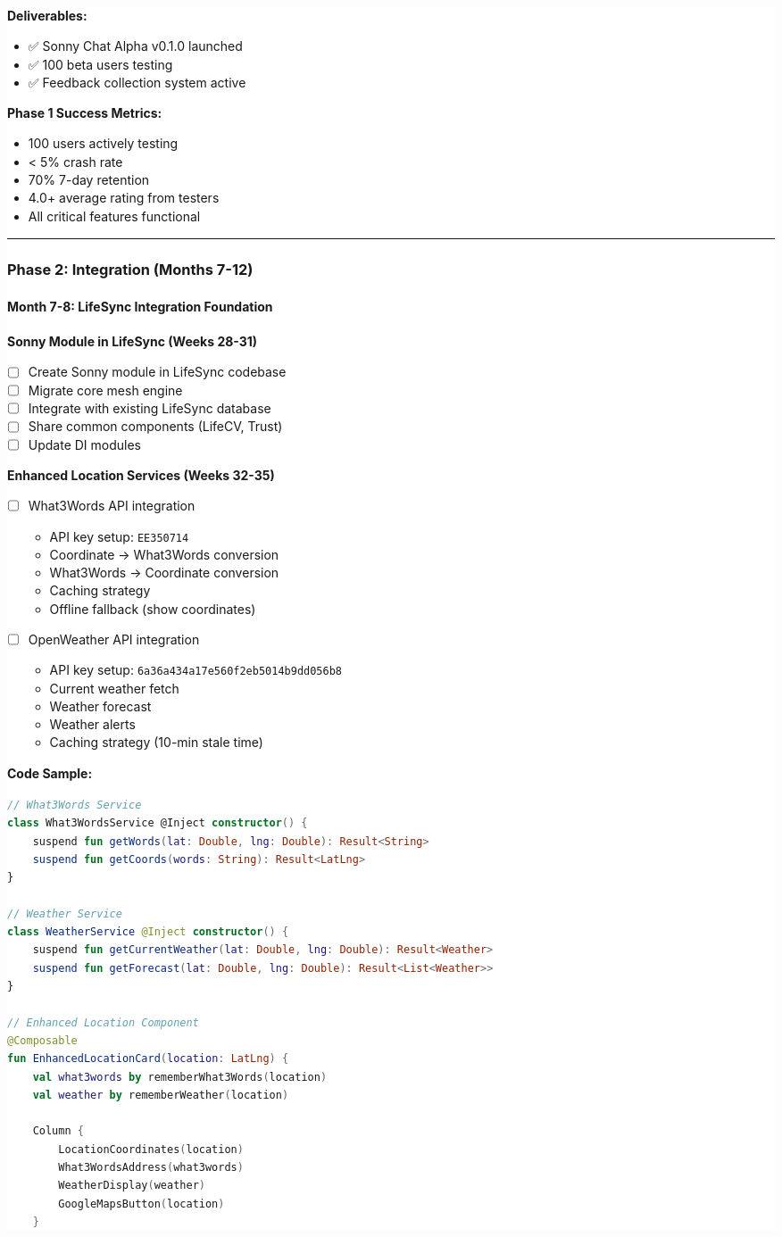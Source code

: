 **Deliverables:**
- ✅ Sonny Chat Alpha v0.1.0 launched
- ✅ 100 beta users testing
- ✅ Feedback collection system active

**Phase 1 Success Metrics:**
- 100 users actively testing
- < 5% crash rate
- 70% 7-day retention
- 4.0+ average rating from testers
- All critical features functional

---

### **Phase 2: Integration (Months 7-12)**

#### Month 7-8: LifeSync Integration Foundation

**Sonny Module in LifeSync (Weeks 28-31)**
- [ ] Create Sonny module in LifeSync codebase
- [ ] Migrate core mesh engine
- [ ] Integrate with existing LifeSync database
- [ ] Share common components (LifeCV, Trust)
- [ ] Update DI modules

**Enhanced Location Services (Weeks 32-35)**
- [ ] What3Words API integration
  - API key setup: `EE350714`
  - Coordinate → What3Words conversion
  - What3Words → Coordinate conversion
  - Caching strategy
  - Offline fallback (show coordinates)
  
- [ ] OpenWeather API integration
  - API key setup: `6a36a434a17e560f2eb5014b9dd056b8`
  - Current weather fetch
  - Weather forecast
  - Weather alerts
  - Caching strategy (10-min stale time)

**Code Sample:**
```kotlin
// What3Words Service
class What3WordsService @Inject constructor() {
    suspend fun getWords(lat: Double, lng: Double): Result<String>
    suspend fun getCoords(words: String): Result<LatLng>
}

// Weather Service
class WeatherService @Inject constructor() {
    suspend fun getCurrentWeather(lat: Double, lng: Double): Result<Weather>
    suspend fun getForecast(lat: Double, lng: Double): Result<List<Weather>>
}

// Enhanced Location Component
@Composable
fun EnhancedLocationCard(location: LatLng) {
    val what3words by rememberWhat3Words(location)
    val weather by rememberWeather(location)
    
    Column {
        LocationCoordinates(location)
        What3WordsAddress(what3words)
        WeatherDisplay(weather)
        GoogleMapsButton(location)
    }
```